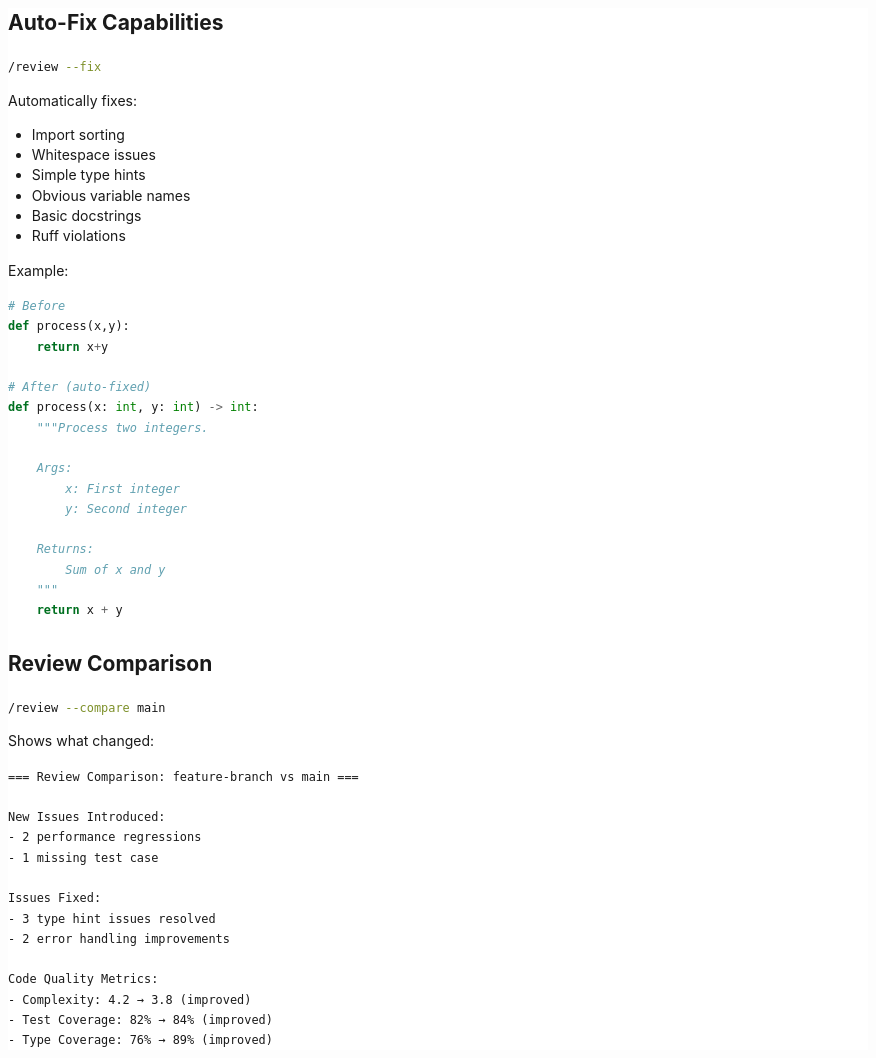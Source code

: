 ## Auto-Fix Capabilities

```bash
/review --fix
```

Automatically fixes:
- Import sorting
- Whitespace issues
- Simple type hints
- Obvious variable names
- Basic docstrings
- Ruff violations

Example:
```python
# Before
def process(x,y):
    return x+y

# After (auto-fixed)
def process(x: int, y: int) -> int:
    """Process two integers.

    Args:
        x: First integer
        y: Second integer

    Returns:
        Sum of x and y
    """
    return x + y
```

## Review Comparison

```bash
/review --compare main
```

Shows what changed:
```
=== Review Comparison: feature-branch vs main ===

New Issues Introduced:
- 2 performance regressions
- 1 missing test case

Issues Fixed:
- 3 type hint issues resolved
- 2 error handling improvements

Code Quality Metrics:
- Complexity: 4.2 → 3.8 (improved)
- Test Coverage: 82% → 84% (improved)
- Type Coverage: 76% → 89% (improved)
```
